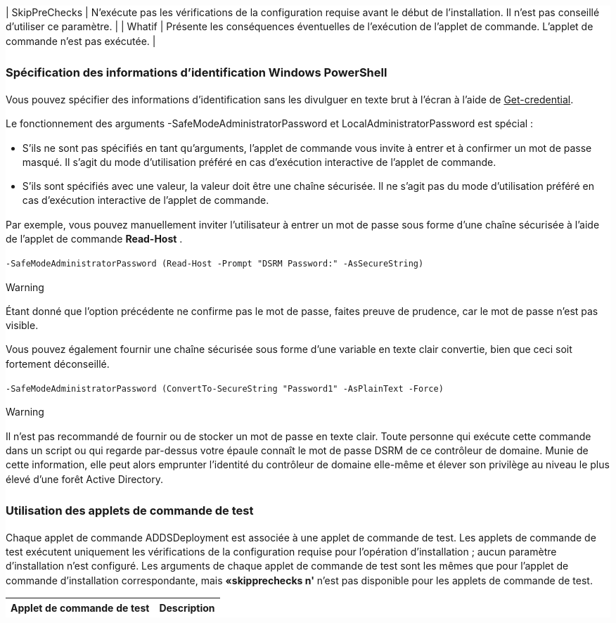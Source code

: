 |                                                                                                              SkipPreChecks                                                                                                               |                                                                                                                                                                                                                                                                                                                                                                                                                                                                                                                                                                                                                                                              N’exécute pas les vérifications de la configuration requise avant le début de l’installation. Il n’est pas conseillé d’utiliser ce paramètre.                                                                                                                                                                                                                                                                                                                                                                                                                                                                                                                                                                                                                                                               |
|                                                                                                                  Whatif                                                                                                                  |                                                                                                                                                                                                                                                                                                                                                                                                                                                                                                                                                                                                                                                                                   Présente les conséquences éventuelles de l’exécution de l’applet de commande. L’applet de commande n’est pas exécutée.                                                                                                                                                                                                                                                                                                                                                                                                                                                                                                                                                                                                                                                                                   |

### <a name="BKMK_PSCreds"></a>Spécification des informations d’identification Windows PowerShell  
Vous pouvez spécifier des informations d’identification sans les divulguer en texte brut à l’écran à l’aide de [Get-credential](https://technet.microsoft.com/library/dd315327.aspx).  

Le fonctionnement des arguments -SafeModeAdministratorPassword et LocalAdministratorPassword est spécial :  

-   S’ils ne sont pas spécifiés en tant qu’arguments, l’applet de commande vous invite à entrer et à confirmer un mot de passe masqué. Il s’agit du mode d’utilisation préféré en cas d’exécution interactive de l’applet de commande.  

-   S’ils sont spécifiés avec une valeur, la valeur doit être une chaîne sécurisée. Il ne s’agit pas du mode d’utilisation préféré en cas d’exécution interactive de l’applet de commande.  

Par exemple, vous pouvez manuellement inviter l’utilisateur à entrer un mot de passe sous forme d’une chaîne sécurisée à l’aide de l’applet de commande **Read-Host** .  

```  
-SafeModeAdministratorPassword (Read-Host -Prompt "DSRM Password:" -AsSecureString)
```  

> [!WARNING]  
> Étant donné que l’option précédente ne confirme pas le mot de passe, faites preuve de prudence, car le mot de passe n’est pas visible.  

Vous pouvez également fournir une chaîne sécurisée sous forme d’une variable en texte clair convertie, bien que ceci soit fortement déconseillé.  

```  
-SafeModeAdministratorPassword (ConvertTo-SecureString "Password1" -AsPlainText -Force)
```  

> [!WARNING]  
> Il n’est pas recommandé de fournir ou de stocker un mot de passe en texte clair. Toute personne qui exécute cette commande dans un script ou qui regarde par-dessus votre épaule connaît le mot de passe DSRM de ce contrôleur de domaine. Munie de cette information, elle peut alors emprunter l’identité du contrôleur de domaine elle-même et élever son privilège au niveau le plus élevé d’une forêt Active Directory.  

### <a name="BKMK_TestCmdlets"></a>Utilisation des applets de commande de test  
Chaque applet de commande ADDSDeployment est associée à une applet de commande de test. Les applets de commande de test exécutent uniquement les vérifications de la configuration requise pour l’opération d’installation ; aucun paramètre d’installation n’est configuré. Les arguments de chaque applet de commande de test sont les mêmes que pour l’applet de commande d’installation correspondante, mais **«skipprechecks n'** n’est pas disponible pour les applets de commande de test.  

|Applet de commande de test|Description|  
|---------------|---------------|  